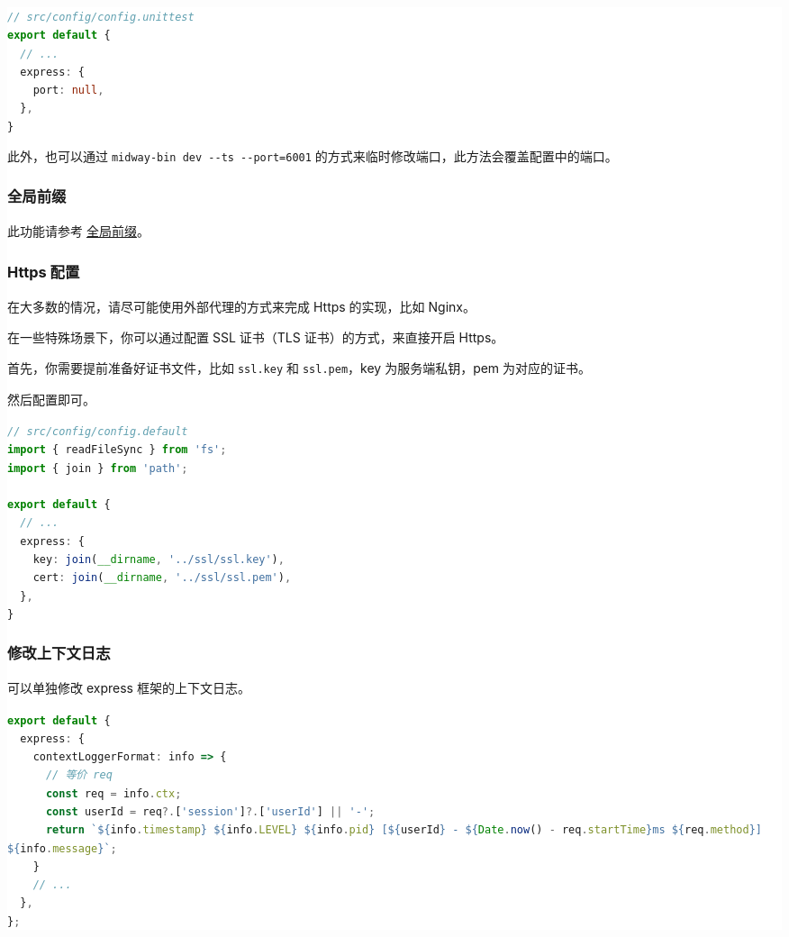 ```typescript
// src/config/config.unittest
export default {
  // ...
  express: {
    port: null,
  },
}
```

此外，也可以通过 `midway-bin dev --ts --port=6001` 的方式来临时修改端口，此方法会覆盖配置中的端口。



### 全局前缀

此功能请参考 [全局前缀](../controller#全局路由前缀)。



### Https 配置

在大多数的情况，请尽可能使用外部代理的方式来完成 Https 的实现，比如 Nginx。

在一些特殊场景下，你可以通过配置 SSL 证书（TLS 证书）的方式，来直接开启 Https。

首先，你需要提前准备好证书文件，比如 `ssl.key` 和 `ssl.pem`，key 为服务端私钥，pem 为对应的证书。

然后配置即可。

```typescript
// src/config/config.default
import { readFileSync } from 'fs';
import { join } from 'path';

export default {
  // ...
  express: {
    key: join(__dirname, '../ssl/ssl.key'),
    cert: join(__dirname, '../ssl/ssl.pem'),
  },
}
```



### 修改上下文日志

可以单独修改 express 框架的上下文日志。

```typescript
export default {
  express: {
    contextLoggerFormat: info => {
      // 等价 req
      const req = info.ctx;
      const userId = req?.['session']?.['userId'] || '-';
      return `${info.timestamp} ${info.LEVEL} ${info.pid} [${userId} - ${Date.now() - req.startTime}ms ${req.method}] ${info.message}`;
    }
    // ...
  },
};
```

